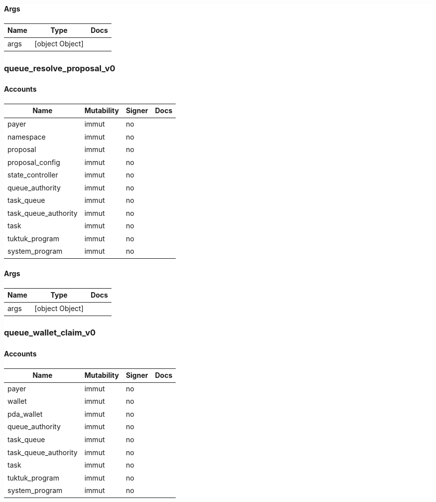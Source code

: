 #### Args

| Name | Type            | Docs |
| ---- | --------------- | ---- |
| args | [object Object] |      |

### queue_resolve_proposal_v0

#### Accounts

| Name                 | Mutability | Signer | Docs |
| -------------------- | ---------- | ------ | ---- |
| payer                | immut      | no     |      |
| namespace            | immut      | no     |      |
| proposal             | immut      | no     |      |
| proposal_config      | immut      | no     |      |
| state_controller     | immut      | no     |      |
| queue_authority      | immut      | no     |      |
| task_queue           | immut      | no     |      |
| task_queue_authority | immut      | no     |      |
| task                 | immut      | no     |      |
| tuktuk_program       | immut      | no     |      |
| system_program       | immut      | no     |      |

#### Args

| Name | Type            | Docs |
| ---- | --------------- | ---- |
| args | [object Object] |      |

### queue_wallet_claim_v0

#### Accounts

| Name                 | Mutability | Signer | Docs |
| -------------------- | ---------- | ------ | ---- |
| payer                | immut      | no     |      |
| wallet               | immut      | no     |      |
| pda_wallet           | immut      | no     |      |
| queue_authority      | immut      | no     |      |
| task_queue           | immut      | no     |      |
| task_queue_authority | immut      | no     |      |
| task                 | immut      | no     |      |
| tuktuk_program       | immut      | no     |      |
| system_program       | immut      | no     |      |
